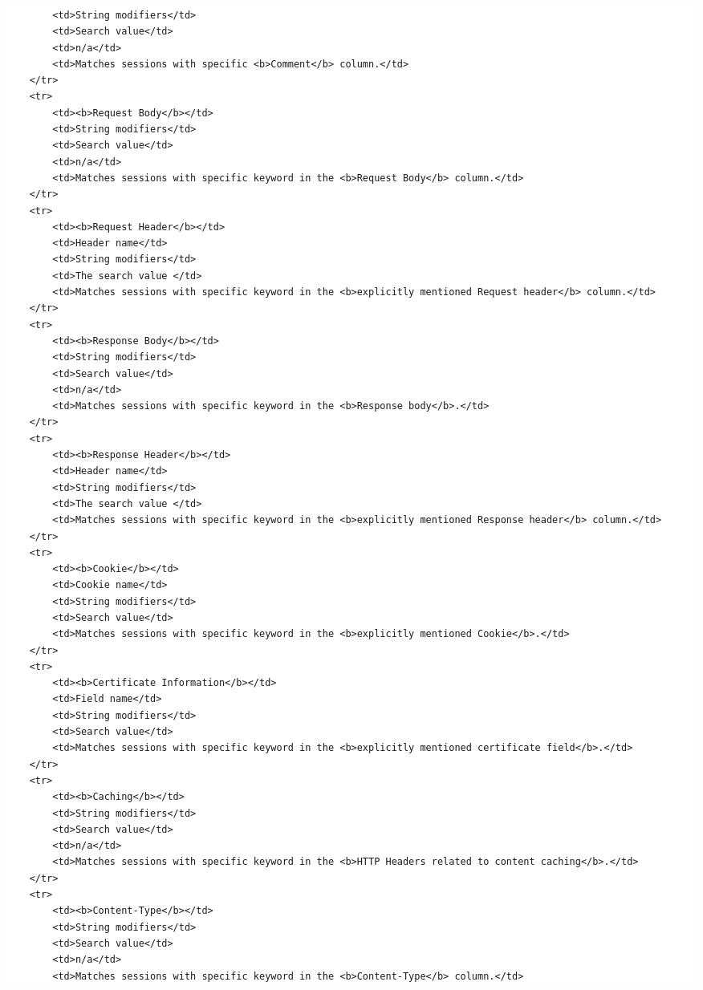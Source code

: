             <td>String modifiers</td>
            <td>Search value</td>
            <td>n/a</td>
            <td>Matches sessions with specific <b>Comment</b> column.</td>
        </tr>
        <tr>
            <td><b>Request Body</b></td>
            <td>String modifiers</td>
            <td>Search value</td>
            <td>n/a</td>
            <td>Matches sessions with specific keyword in the <b>Request Body</b> column.</td>
        </tr>
        <tr>
            <td><b>Request Header</b></td>
            <td>Header name</td>
            <td>String modifiers</td>
            <td>The search value </td>
            <td>Matches sessions with specific keyword in the <b>explicitly mentioned Request header</b> column.</td>
        </tr>
        <tr>
            <td><b>Response Body</b></td>
            <td>String modifiers</td>
            <td>Search value</td>
            <td>n/a</td>
            <td>Matches sessions with specific keyword in the <b>Response body</b>.</td>
        </tr>
        <tr>
            <td><b>Response Header</b></td>
            <td>Header name</td>
            <td>String modifiers</td>
            <td>The search value </td>
            <td>Matches sessions with specific keyword in the <b>explicitly mentioned Response header</b> column.</td>
        </tr>
        <tr>
            <td><b>Cookie</b></td>
            <td>Cookie name</td>
            <td>String modifiers</td>
            <td>Search value</td>
            <td>Matches sessions with specific keyword in the <b>explicitly mentioned Cookie</b>.</td>
        </tr>
        <tr>
            <td><b>Certificate Information</b></td>
            <td>Field name</td>
            <td>String modifiers</td>
            <td>Search value</td>
            <td>Matches sessions with specific keyword in the <b>explicitly mentioned certificate field</b>.</td>
        </tr>
        <tr>
            <td><b>Caching</b></td>
            <td>String modifiers</td>
            <td>Search value</td>
            <td>n/a</td>
            <td>Matches sessions with specific keyword in the <b>HTTP Headers related to content caching</b>.</td>
        </tr>
        <tr>
            <td><b>Content-Type</b></td>
            <td>String modifiers</td>
            <td>Search value</td>
            <td>n/a</td>
            <td>Matches sessions with specific keyword in the <b>Content-Type</b> column.</td>